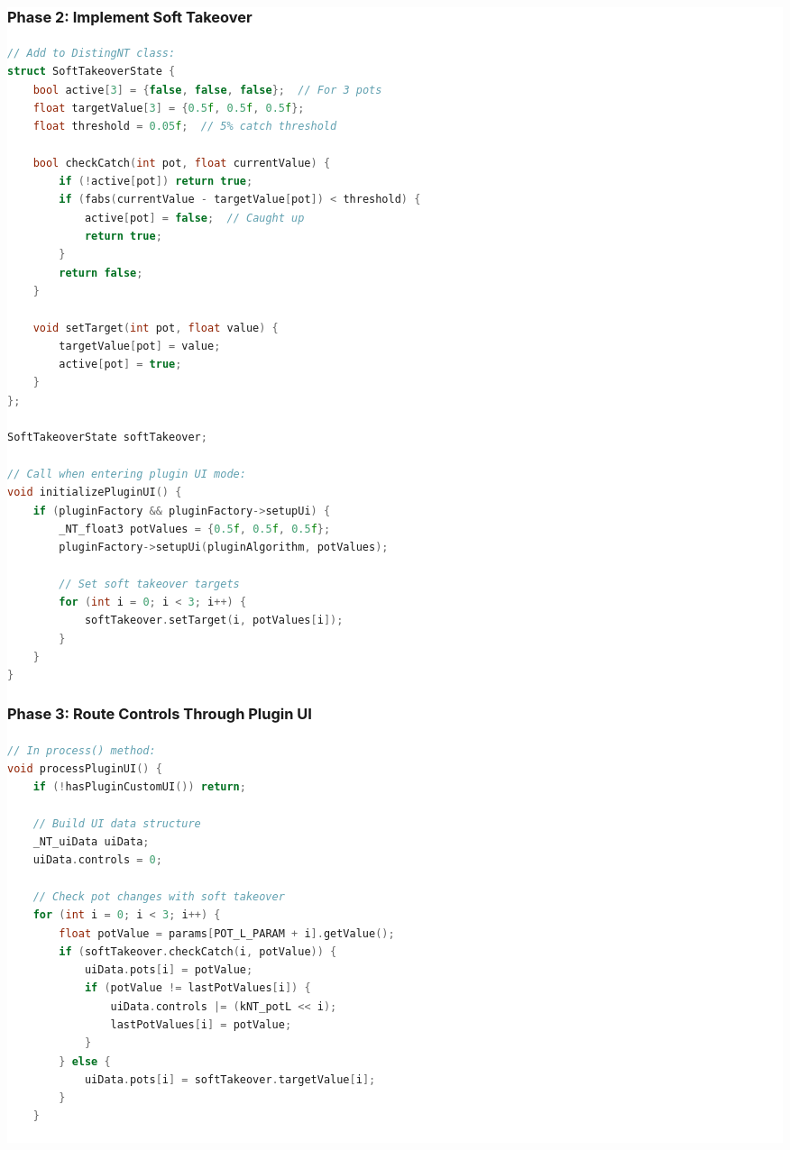 ### Phase 2: Implement Soft Takeover
```cpp
// Add to DistingNT class:
struct SoftTakeoverState {
    bool active[3] = {false, false, false};  // For 3 pots
    float targetValue[3] = {0.5f, 0.5f, 0.5f};
    float threshold = 0.05f;  // 5% catch threshold
    
    bool checkCatch(int pot, float currentValue) {
        if (!active[pot]) return true;
        if (fabs(currentValue - targetValue[pot]) < threshold) {
            active[pot] = false;  // Caught up
            return true;
        }
        return false;
    }
    
    void setTarget(int pot, float value) {
        targetValue[pot] = value;
        active[pot] = true;
    }
};

SoftTakeoverState softTakeover;

// Call when entering plugin UI mode:
void initializePluginUI() {
    if (pluginFactory && pluginFactory->setupUi) {
        _NT_float3 potValues = {0.5f, 0.5f, 0.5f};
        pluginFactory->setupUi(pluginAlgorithm, potValues);
        
        // Set soft takeover targets
        for (int i = 0; i < 3; i++) {
            softTakeover.setTarget(i, potValues[i]);
        }
    }
}
```

### Phase 3: Route Controls Through Plugin UI
```cpp
// In process() method:
void processPluginUI() {
    if (!hasPluginCustomUI()) return;
    
    // Build UI data structure
    _NT_uiData uiData;
    uiData.controls = 0;
    
    // Check pot changes with soft takeover
    for (int i = 0; i < 3; i++) {
        float potValue = params[POT_L_PARAM + i].getValue();
        if (softTakeover.checkCatch(i, potValue)) {
            uiData.pots[i] = potValue;
            if (potValue != lastPotValues[i]) {
                uiData.controls |= (kNT_potL << i);
                lastPotValues[i] = potValue;
            }
        } else {
            uiData.pots[i] = softTakeover.targetValue[i];
        }
    }
    
```